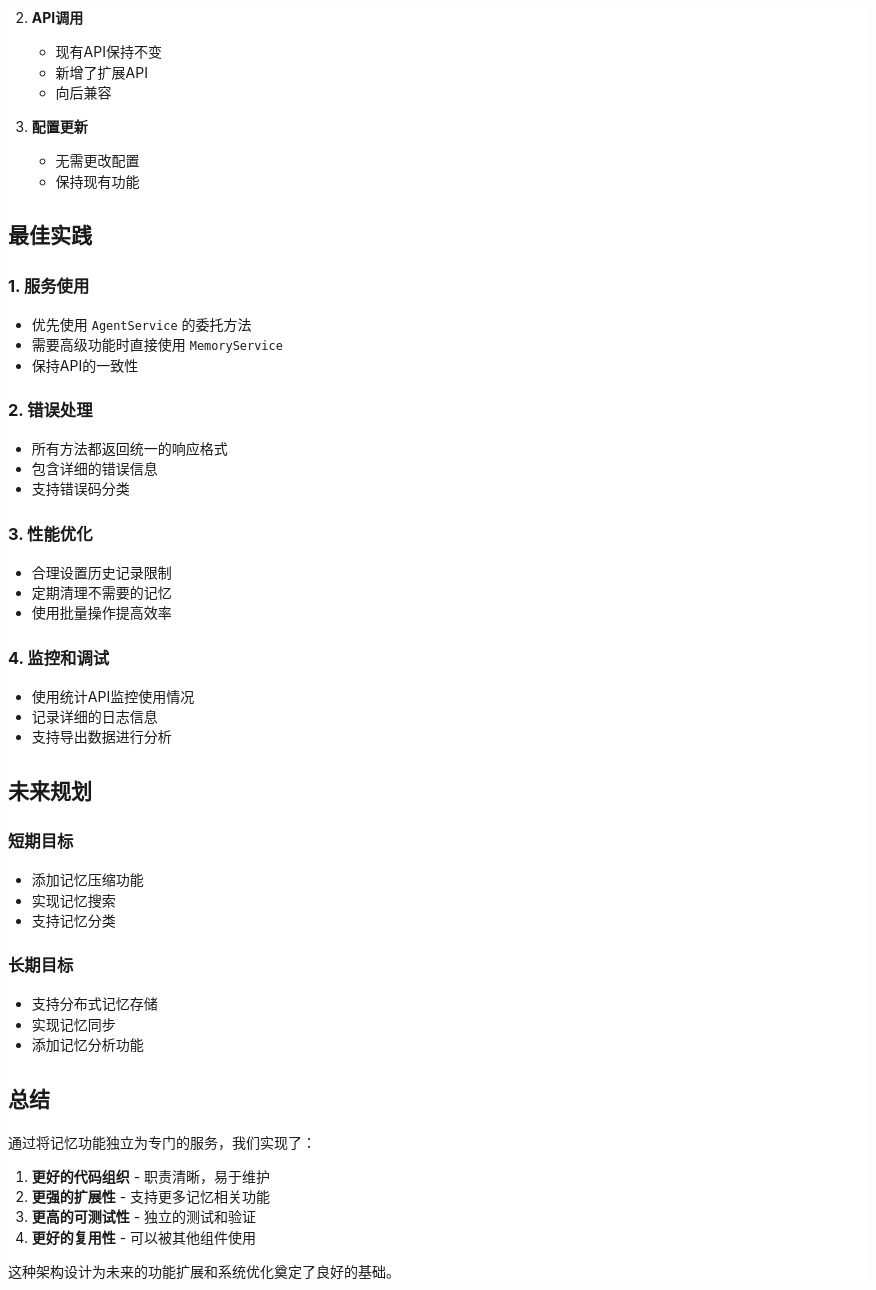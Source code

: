 2. **API调用**
   - 现有API保持不变
   - 新增了扩展API
   - 向后兼容

3. **配置更新**
   - 无需更改配置
   - 保持现有功能

## 最佳实践

### 1. 服务使用
- 优先使用 `AgentService` 的委托方法
- 需要高级功能时直接使用 `MemoryService`
- 保持API的一致性

### 2. 错误处理
- 所有方法都返回统一的响应格式
- 包含详细的错误信息
- 支持错误码分类

### 3. 性能优化
- 合理设置历史记录限制
- 定期清理不需要的记忆
- 使用批量操作提高效率

### 4. 监控和调试
- 使用统计API监控使用情况
- 记录详细的日志信息
- 支持导出数据进行分析

## 未来规划

### 短期目标
- 添加记忆压缩功能
- 实现记忆搜索
- 支持记忆分类

### 长期目标
- 支持分布式记忆存储
- 实现记忆同步
- 添加记忆分析功能

## 总结

通过将记忆功能独立为专门的服务，我们实现了：

1. **更好的代码组织** - 职责清晰，易于维护
2. **更强的扩展性** - 支持更多记忆相关功能
3. **更高的可测试性** - 独立的测试和验证
4. **更好的复用性** - 可以被其他组件使用

这种架构设计为未来的功能扩展和系统优化奠定了良好的基础。
